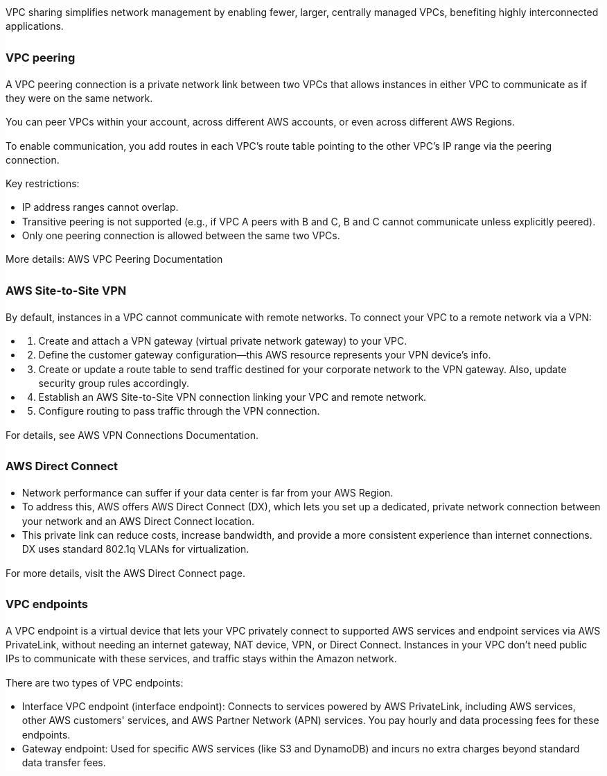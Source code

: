 VPC sharing simplifies network management by enabling fewer, larger, centrally managed VPCs, benefiting highly interconnected applications.

### VPC peering

A VPC peering connection is a private network link between two VPCs that allows instances in either VPC to communicate as if they were on the same network. 

You can peer VPCs within your account, across different AWS accounts, or even across different AWS Regions.

To enable communication, you add routes in each VPC’s route table pointing to the other VPC’s IP range via the peering connection.

Key restrictions:
-	IP address ranges cannot overlap.
-	Transitive peering is not supported (e.g., if VPC A peers with B and C, B and C cannot communicate unless explicitly peered).
-	Only one peering connection is allowed between the same two VPCs.

More details: AWS VPC Peering Documentation

### AWS Site-to-Site VPN

By default, instances in a VPC cannot communicate with remote networks. To connect your VPC to a remote network via a VPN:
- 1.	Create and attach a VPN gateway (virtual private network gateway) to your VPC.
- 2.	Define the customer gateway configuration—this AWS resource represents your VPN device’s info.
- 3.	Create or update a route table to send traffic destined for your corporate network to the VPN gateway. Also, update security group rules accordingly.
- 4.	Establish an AWS Site-to-Site VPN connection linking your VPC and remote network.
- 5.	Configure routing to pass traffic through the VPN connection.

For details, see AWS VPN Connections Documentation.

### AWS Direct Connect

- Network performance can suffer if your data center is far from your AWS Region.
- To address this, AWS offers AWS Direct Connect (DX), which lets you set up a dedicated, private network connection between your network and an AWS Direct Connect location.
- This private link can reduce costs, increase bandwidth, and provide a more consistent experience than internet connections. DX uses standard 802.1q VLANs for virtualization.

For more details, visit the AWS Direct Connect page.

### VPC endpoints

A VPC endpoint is a virtual device that lets your VPC privately connect to supported AWS services and endpoint services via AWS PrivateLink, without needing an internet gateway, NAT device, VPN, or Direct Connect. Instances in your VPC don’t need public IPs to communicate with these services, and traffic stays within the Amazon network.

There are two types of VPC endpoints:
-	Interface VPC endpoint (interface endpoint): Connects to services powered by AWS PrivateLink, including AWS services, other AWS customers' services, and AWS Partner Network (APN) services. You pay hourly and data processing fees for these endpoints.
- Gateway endpoint: Used for specific AWS services (like S3 and DynamoDB) and incurs no extra charges beyond standard data transfer fees.
